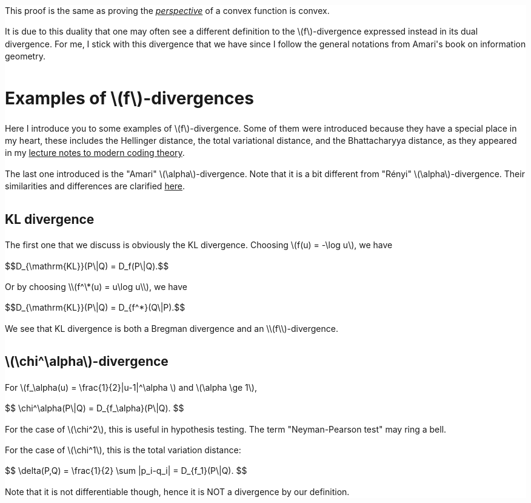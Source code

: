 This proof is the same as proving the [*perspective*](https://www.heldermann-verlag.de/jca/jca15/jca0677_b.pdf#:~:text=The%20key%20of%20the%20new%20proof%20is%20the,%28x%2Cy%29%20%E2%86%92%20g%28y%29f%28x%2Fg%28y%29%29%2C%20with%20suitable%20assumptions%20on%20g.) of a convex function is convex.

It is due to this duality that one may often see a different definition to the \\(f\\)-divergence expressed instead in its dual divergence. For me, I stick with this divergence that we have since I follow the general notations from Amari's book on information geometry.

# Examples of \\(f\\)-divergences
Here I introduce you to some examples of \\(f\\)-divergence. Some of them were introduced because they have a special place in my heart, these includes the Hellinger distance, the total variational distance, and the Bhattacharyya distance, as they appeared in my [lecture notes to modern coding theory](/projects/2025-06-MCTT-note). 

The last one introduced is the "Amari" \\(\alpha\\)-divergence. Note that it is a bit different from "Rényi" \\(\alpha\\)-divergence.  Their similarities and differences are clarified [here](https://mathoverflow.net/questions/339233/relationship-between-alpha-divergences#:~:text=The%20simplest%20thing%20to%20say%20is%20that%20%24R_%5B%26alpha%26%5D%24,order%20%24%20%281%20%2B%20%5B%26alpha%26%5D%29%2F2%24%2C%20and%20vice%20versa.).

## KL divergence
The first one that we discuss is obviously the KL divergence. Choosing \\(f(u) = -\log u\\), we have
<p>
$$D_{\mathrm{KL}}(P\|Q) = D_f(P\|Q).$$
</p>
Or by choosing \\(f^\*(u) = u\log u\\), we have
<p>
$$D_{\mathrm{KL}}(P\|Q) = D_{f^*}(Q\|P).$$
</p>
We see that KL divergence is both a Bregman divergence and an \\(f\\)-divergence.

## \\(\chi^\alpha\\)-divergence
For \\(f_\alpha(u) = \frac{1}{2}\|u-1\|^\alpha \\) and \\(\alpha \ge 1\\), 
<p>
$$
\chi^\alpha(P\|Q) = D_{f_\alpha}(P\|Q).
$$
</p>

For the case of \\(\chi^2\\), this is useful in hypothesis testing. The term "Neyman-Pearson test" may ring a bell.

For the case of \\(\chi^1\\), this is the total variation distance:
<p>
$$
    \delta(P,Q) = \frac{1}{2} \sum |p_i-q_i| = D_{f_1}(P\|Q).
$$
</p>
Note that it is not differentiable though, hence it is NOT a divergence by our definition.
